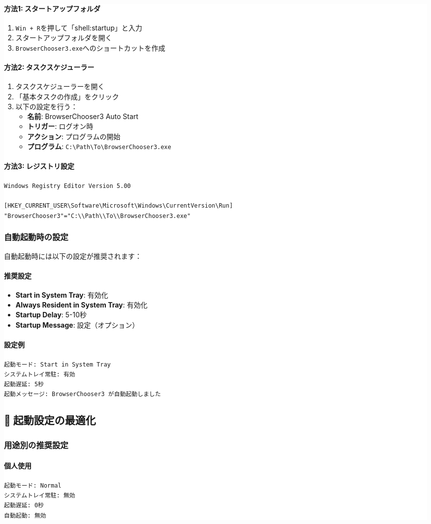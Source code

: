 #### 方法1: スタートアップフォルダ
1. `Win + R`を押して「shell:startup」と入力
2. スタートアップフォルダを開く
3. `BrowserChooser3.exe`へのショートカットを作成

#### 方法2: タスクスケジューラー
1. タスクスケジューラーを開く
2. 「基本タスクの作成」をクリック
3. 以下の設定を行う：
   - **名前**: BrowserChooser3 Auto Start
   - **トリガー**: ログオン時
   - **アクション**: プログラムの開始
   - **プログラム**: `C:\Path\To\BrowserChooser3.exe`

#### 方法3: レジストリ設定
```reg
Windows Registry Editor Version 5.00

[HKEY_CURRENT_USER\Software\Microsoft\Windows\CurrentVersion\Run]
"BrowserChooser3"="C:\\Path\\To\\BrowserChooser3.exe"
```

### 自動起動時の設定
自動起動時には以下の設定が推奨されます：

#### 推奨設定
- **Start in System Tray**: 有効化
- **Always Resident in System Tray**: 有効化
- **Startup Delay**: 5-10秒
- **Startup Message**: 設定（オプション）

#### 設定例
```
起動モード: Start in System Tray
システムトレイ常駐: 有効
起動遅延: 5秒
起動メッセージ: BrowserChooser3 が自動起動しました
```

## 🎯 起動設定の最適化

### 用途別の推奨設定

#### 個人使用
```
起動モード: Normal
システムトレイ常駐: 無効
起動遅延: 0秒
自動起動: 無効
```

